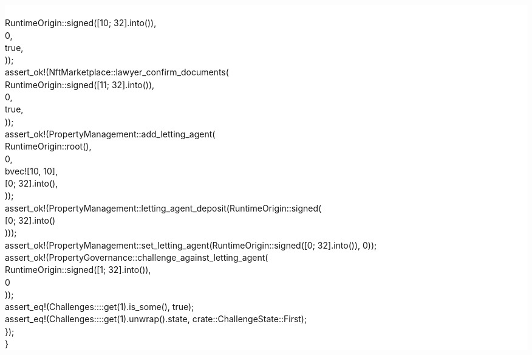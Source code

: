 \
RuntimeOrigin::signed(\[10; 32].into()),
\
0,
\
true,
\
));
\
assert\_ok!(NftMarketplace::lawyer\_confirm\_documents(
\
RuntimeOrigin::signed(\[11; 32].into()),
\
0,
\
true,
\
));
\
assert\_ok!(PropertyManagement::add\_letting\_agent(
\
RuntimeOrigin::root(),
\
0,
\
bvec!\[10, 10],
\
\[0; 32].into(),
\
));
\
assert\_ok!(PropertyManagement::letting\_agent\_deposit(RuntimeOrigin::signed(
\
\[0; 32].into()
\
)));
\
assert\_ok!(PropertyManagement::set\_letting\_agent(RuntimeOrigin::signed(\[0; 32].into()), 0));
\
assert\_ok!(PropertyGovernance::challenge\_against\_letting\_agent(
\
RuntimeOrigin::signed(\[1; 32].into()),
\
0
\
));
\
assert\_eq!(Challenges::::get(1).is\_some(), true);
\
assert\_eq!(Challenges::::get(1).unwrap().state, crate::ChallengeState::First);
\
});
\
}
